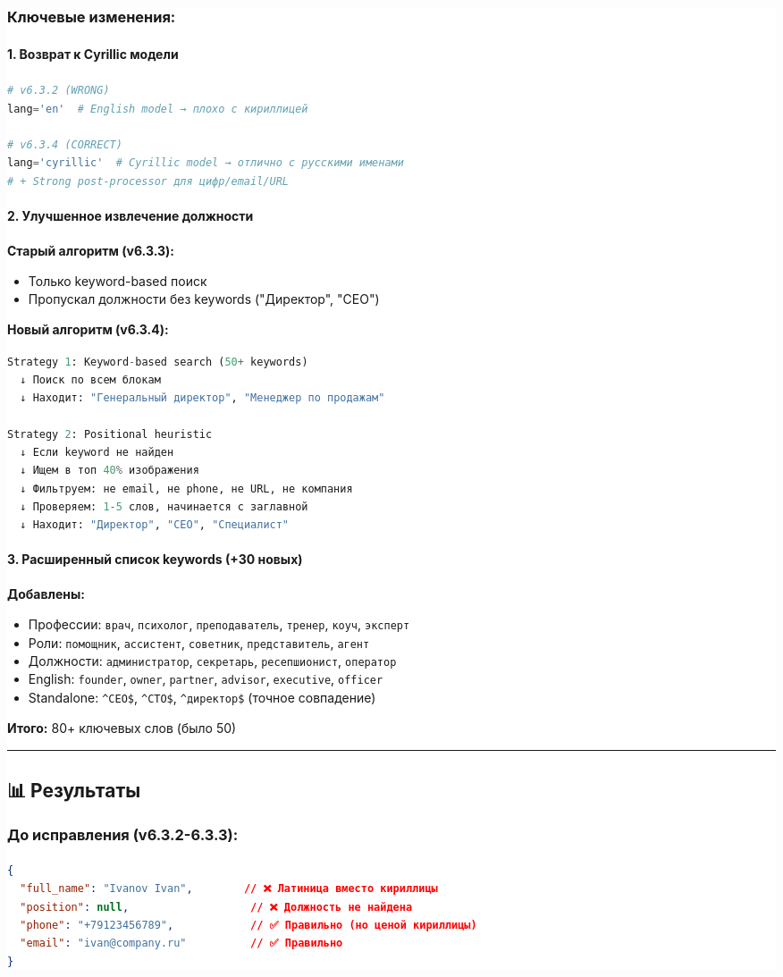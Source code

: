 ### **Ключевые изменения:**

#### 1. **Возврат к Cyrillic модели**

```python
# v6.3.2 (WRONG)
lang='en'  # English model → плохо с кириллицей

# v6.3.4 (CORRECT)
lang='cyrillic'  # Cyrillic model → отлично с русскими именами
# + Strong post-processor для цифр/email/URL
```

#### 2. **Улучшенное извлечение должности**

**Старый алгоритм (v6.3.3):**
- Только keyword-based поиск
- Пропускал должности без keywords ("Директор", "CEO")

**Новый алгоритм (v6.3.4):**

```python
Strategy 1: Keyword-based search (50+ keywords)
  ↓ Поиск по всем блокам
  ↓ Находит: "Генеральный директор", "Менеджер по продажам"
  
Strategy 2: Positional heuristic
  ↓ Если keyword не найден
  ↓ Ищем в топ 40% изображения
  ↓ Фильтруем: не email, не phone, не URL, не компания
  ↓ Проверяем: 1-5 слов, начинается с заглавной
  ↓ Находит: "Директор", "CEO", "Специалист"
```

#### 3. **Расширенный список keywords** (+30 новых)

**Добавлены:**
- Профессии: `врач`, `психолог`, `преподаватель`, `тренер`, `коуч`, `эксперт`
- Роли: `помощник`, `ассистент`, `советник`, `представитель`, `агент`
- Должности: `администратор`, `секретарь`, `ресепшионист`, `оператор`
- English: `founder`, `owner`, `partner`, `advisor`, `executive`, `officer`
- Standalone: `^CEO$`, `^CTO$`, `^директор$` (точное совпадение)

**Итого:** 80+ ключевых слов (было 50)

---

## 📊 Результаты

### До исправления (v6.3.2-6.3.3):

```json
{
  "full_name": "Ivanov Ivan",        // ❌ Латиница вместо кириллицы
  "position": null,                   // ❌ Должность не найдена
  "phone": "+79123456789",            // ✅ Правильно (но ценой кириллицы)
  "email": "ivan@company.ru"          // ✅ Правильно
}
```
